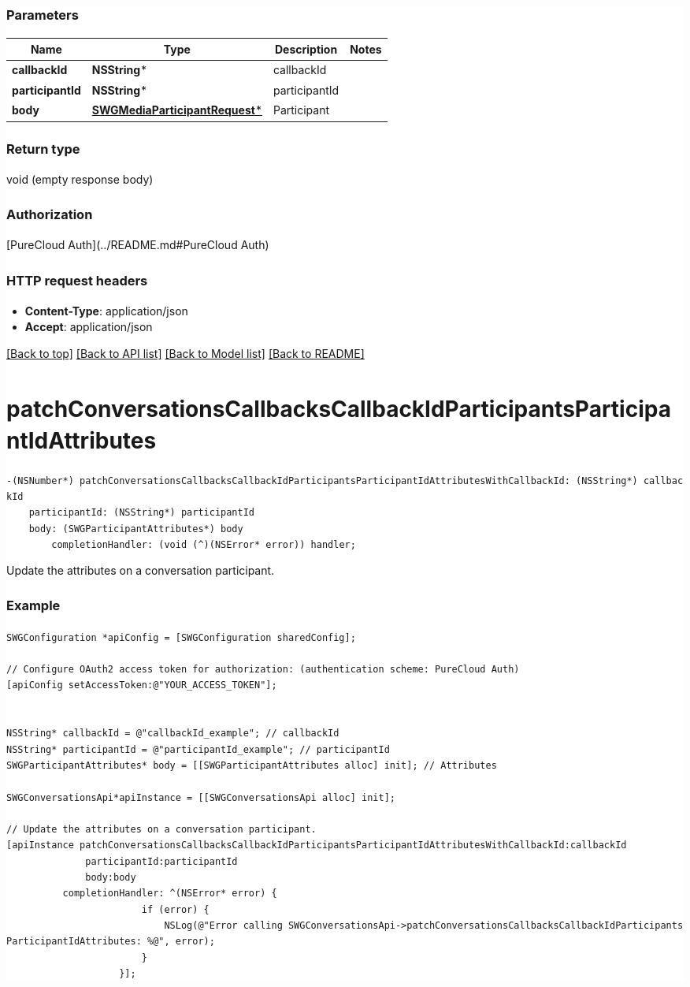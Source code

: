 ### Parameters

Name | Type | Description  | Notes
------------- | ------------- | ------------- | -------------
 **callbackId** | **NSString***| callbackId | 
 **participantId** | **NSString***| participantId | 
 **body** | [**SWGMediaParticipantRequest***](SWGMediaParticipantRequest*.md)| Participant | 

### Return type

void (empty response body)

### Authorization

[PureCloud Auth](../README.md#PureCloud Auth)

### HTTP request headers

 - **Content-Type**: application/json
 - **Accept**: application/json

[[Back to top]](#) [[Back to API list]](../README.md#documentation-for-api-endpoints) [[Back to Model list]](../README.md#documentation-for-models) [[Back to README]](../README.md)

# **patchConversationsCallbacksCallbackIdParticipantsParticipantIdAttributes**
```objc
-(NSNumber*) patchConversationsCallbacksCallbackIdParticipantsParticipantIdAttributesWithCallbackId: (NSString*) callbackId
    participantId: (NSString*) participantId
    body: (SWGParticipantAttributes*) body
        completionHandler: (void (^)(NSError* error)) handler;
```

Update the attributes on a conversation participant.



### Example 
```objc
SWGConfiguration *apiConfig = [SWGConfiguration sharedConfig];

// Configure OAuth2 access token for authorization: (authentication scheme: PureCloud Auth)
[apiConfig setAccessToken:@"YOUR_ACCESS_TOKEN"];


NSString* callbackId = @"callbackId_example"; // callbackId
NSString* participantId = @"participantId_example"; // participantId
SWGParticipantAttributes* body = [[SWGParticipantAttributes alloc] init]; // Attributes

SWGConversationsApi*apiInstance = [[SWGConversationsApi alloc] init];

// Update the attributes on a conversation participant.
[apiInstance patchConversationsCallbacksCallbackIdParticipantsParticipantIdAttributesWithCallbackId:callbackId
              participantId:participantId
              body:body
          completionHandler: ^(NSError* error) {
                        if (error) {
                            NSLog(@"Error calling SWGConversationsApi->patchConversationsCallbacksCallbackIdParticipantsParticipantIdAttributes: %@", error);
                        }
                    }];
```

